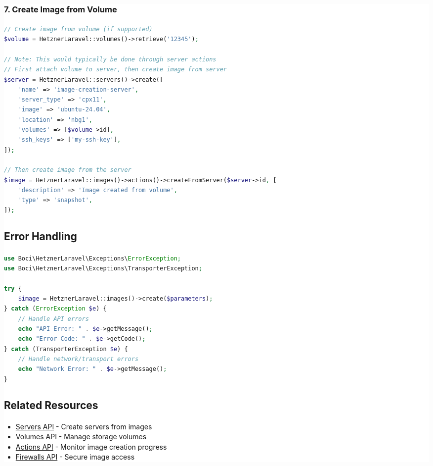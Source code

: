### 7. Create Image from Volume

```php
// Create image from volume (if supported)
$volume = HetznerLaravel::volumes()->retrieve('12345');

// Note: This would typically be done through server actions
// First attach volume to server, then create image from server
$server = HetznerLaravel::servers()->create([
    'name' => 'image-creation-server',
    'server_type' => 'cpx11',
    'image' => 'ubuntu-24.04',
    'location' => 'nbg1',
    'volumes' => [$volume->id],
    'ssh_keys' => ['my-ssh-key'],
]);

// Then create image from the server
$image = HetznerLaravel::images()->actions()->createFromServer($server->id, [
    'description' => 'Image created from volume',
    'type' => 'snapshot',
]);
```

## Error Handling

```php
use Boci\HetznerLaravel\Exceptions\ErrorException;
use Boci\HetznerLaravel\Exceptions\TransporterException;

try {
    $image = HetznerLaravel::images()->create($parameters);
} catch (ErrorException $e) {
    // Handle API errors
    echo "API Error: " . $e->getMessage();
    echo "Error Code: " . $e->getCode();
} catch (TransporterException $e) {
    // Handle network/transport errors
    echo "Network Error: " . $e->getMessage();
}
```

## Related Resources

- [Servers API](./servers) - Create servers from images
- [Volumes API](./volumes) - Manage storage volumes
- [Actions API](./actions) - Monitor image creation progress
- [Firewalls API](./firewalls) - Secure image access
